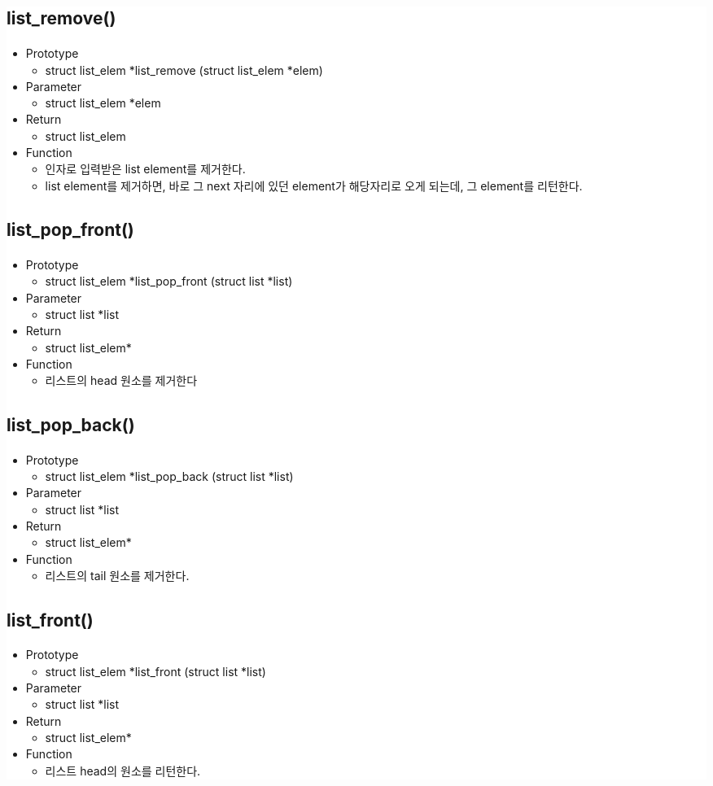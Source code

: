  

## list_remove()

- Prototype
  - struct list_elem *list_remove (struct list_elem *elem)
- Parameter
  - struct list_elem *elem
- Return
  - struct list_elem
- Function
  - 인자로 입력받은 list element를 제거한다.
  - list element를 제거하면, 바로 그 next 자리에 있던 element가 해당자리로 오게 되는데, 그 element를 리턴한다.



## list_pop_front()

- Prototype
  - struct list_elem *list_pop_front (struct list *list)
- Parameter
  - struct list *list
- Return
  - struct list_elem*
- Function
  - 리스트의 head 원소를 제거한다



## list_pop_back()

- Prototype
  - struct list_elem *list_pop_back (struct list *list)
- Parameter
  - struct list *list
- Return
  - struct list_elem*
- Function
  - 리스트의 tail 원소를 제거한다.



## list_front()

- Prototype
  - struct list_elem *list_front (struct list *list)
- Parameter
  - struct list *list
- Return
  - struct list_elem*
- Function
  - 리스트 head의 원소를 리턴한다.

